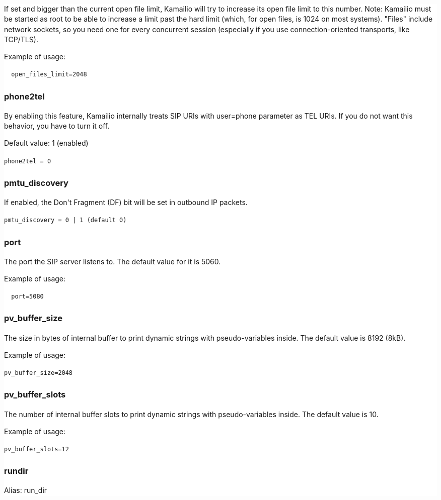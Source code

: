 If set and bigger than the current open file limit, Kamailio will try to
increase its open file limit to this number. Note: Kamailio must be
started as root to be able to increase a limit past the hard limit
(which, for open files, is 1024 on most systems). "Files" include
network sockets, so you need one for every concurrent session
(especially if you use connection-oriented transports, like TCP/TLS).

Example of usage:

      open_files_limit=2048

### phone2tel

By enabling this feature, Kamailio internally treats SIP URIs with
user=phone parameter as TEL URIs. If you do not want this behavior, you
have to turn it off.

Default value: 1 (enabled)

    phone2tel = 0

### pmtu_discovery

If enabled, the Don't Fragment (DF) bit will be set in outbound IP
packets.

    pmtu_discovery = 0 | 1 (default 0)

### port

The port the SIP server listens to. The default value for it is 5060.

Example of usage:

      port=5080

### pv_buffer_size

The size in bytes of internal buffer to print dynamic strings with
pseudo-variables inside. The default value is 8192 (8kB).

Example of usage:

    pv_buffer_size=2048

### pv_buffer_slots

The number of internal buffer slots to print dynamic strings with
pseudo-variables inside. The default value is 10.

Example of usage:

    pv_buffer_slots=12

### rundir

Alias: run_dir
